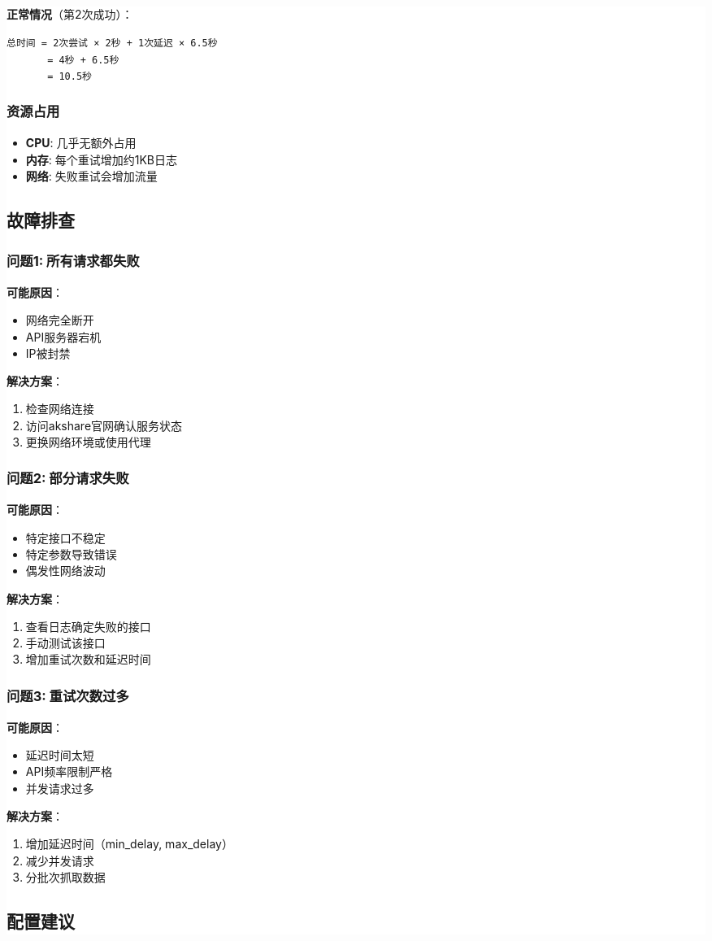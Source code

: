 **正常情况**（第2次成功）：
```
总时间 = 2次尝试 × 2秒 + 1次延迟 × 6.5秒
       = 4秒 + 6.5秒
       = 10.5秒
```

### 资源占用

- **CPU**: 几乎无额外占用
- **内存**: 每个重试增加约1KB日志
- **网络**: 失败重试会增加流量

## 故障排查

### 问题1: 所有请求都失败

**可能原因**：
- 网络完全断开
- API服务器宕机
- IP被封禁

**解决方案**：
1. 检查网络连接
2. 访问akshare官网确认服务状态
3. 更换网络环境或使用代理

### 问题2: 部分请求失败

**可能原因**：
- 特定接口不稳定
- 特定参数导致错误
- 偶发性网络波动

**解决方案**：
1. 查看日志确定失败的接口
2. 手动测试该接口
3. 增加重试次数和延迟时间

### 问题3: 重试次数过多

**可能原因**：
- 延迟时间太短
- API频率限制严格
- 并发请求过多

**解决方案**：
1. 增加延迟时间（min_delay, max_delay）
2. 减少并发请求
3. 分批次抓取数据

## 配置建议
